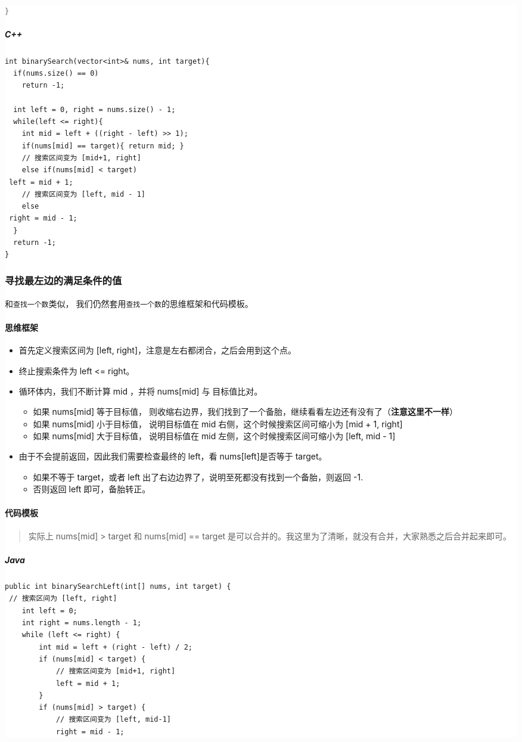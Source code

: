 ```java
}
```

##### C++

```
int binarySearch(vector<int>& nums, int target){
  if(nums.size() == 0)
    return -1;

  int left = 0, right = nums.size() - 1;
  while(left <= right){
    int mid = left + ((right - left) >> 1);
    if(nums[mid] == target){ return mid; }
    // 搜索区间变为 [mid+1, right]
    else if(nums[mid] < target)
 left = mid + 1;
    // 搜索区间变为 [left, mid - 1]
    else
 right = mid - 1;
  }
  return -1;
}
```

### 寻找最左边的满足条件的值

和`查找一个数`类似， 我们仍然套用`查找一个数`的思维框架和代码模板。

#### 思维框架

- 首先定义搜索区间为 [left, right]，注意是左右都闭合，之后会用到这个点。

- 终止搜索条件为 left <= right。

- 循环体内，我们不断计算 mid ，并将 nums[mid] 与 目标值比对。

  - 如果 nums[mid] 等于目标值， 则收缩右边界，我们找到了一个备胎，继续看看左边还有没有了（**注意这里不一样**）
  - 如果 nums[mid] 小于目标值， 说明目标值在 mid 右侧，这个时候搜索区间可缩小为 [mid + 1, right]
  - 如果 nums[mid] 大于目标值， 说明目标值在 mid 左侧，这个时候搜索区间可缩小为 [left, mid - 1]

  

- 由于不会提前返回，因此我们需要检查最终的 left，看 nums[left]是否等于 target。

  - 如果不等于 target，或者 left 出了右边边界了，说明至死都没有找到一个备胎，则返回 -1.
  - 否则返回 left 即可，备胎转正。

  

#### 代码模板

> 实际上 nums[mid] > target 和 nums[mid] == target 是可以合并的。我这里为了清晰，就没有合并，大家熟悉之后合并起来即可。

##### Java

```
public int binarySearchLeft(int[] nums, int target) {
 // 搜索区间为 [left, right]
    int left = 0;
    int right = nums.length - 1;
    while (left <= right) {
        int mid = left + (right - left) / 2;
        if (nums[mid] < target) {
            // 搜索区间变为 [mid+1, right]
            left = mid + 1;
        }
        if (nums[mid] > target) {
            // 搜索区间变为 [left, mid-1]
            right = mid - 1;
```